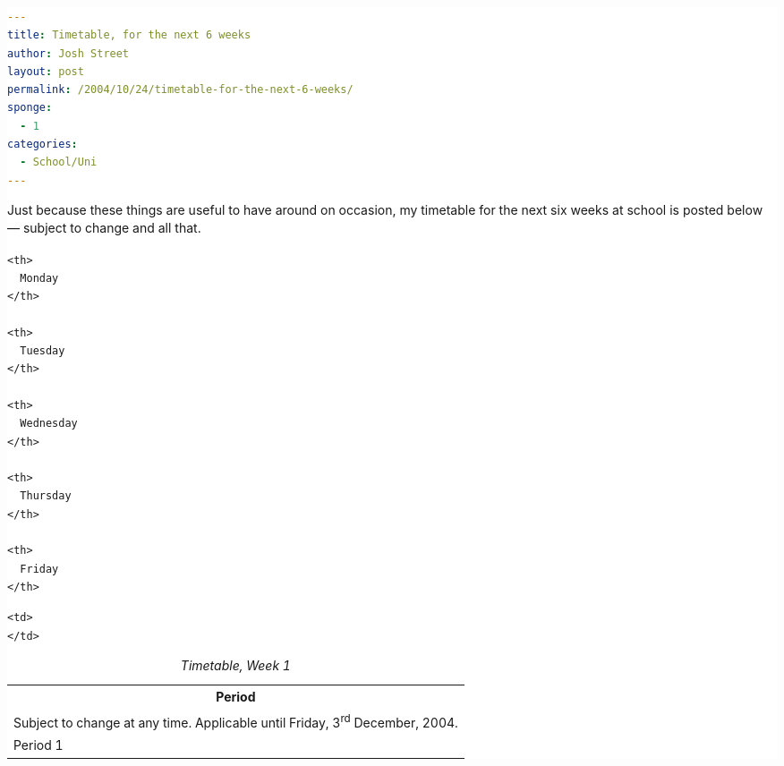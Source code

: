 ```yaml
---
title: Timetable, for the next 6 weeks
author: Josh Street
layout: post
permalink: /2004/10/24/timetable-for-the-next-6-weeks/
sponge:
  - 1
categories:
  - School/Uni
---
```

Just because these things are useful to have around on occasion, my timetable for the next six weeks at school is posted below &#8212; subject to change and all that.

<table>
  <caption><em>Timetable, Week 1</em></caption> <tr>
    <th>
      Period
    </th>
    
    <th>
      Monday
    </th>
    
    <th>
      Tuesday
    </th>
    
    <th>
      Wednesday
    </th>
    
    <th>
      Thursday
    </th>
    
    <th>
      Friday
    </th>
  </tr>
  
  <tr>
    <td colspan="6">
      Subject to change at any time. Applicable until Friday, 3<sup>rd</sup> December, 2004.
    </td>
  </tr>
  
  <tr>
    <td>
      Period 1
    </td>
    
    <td>
    </td>
    